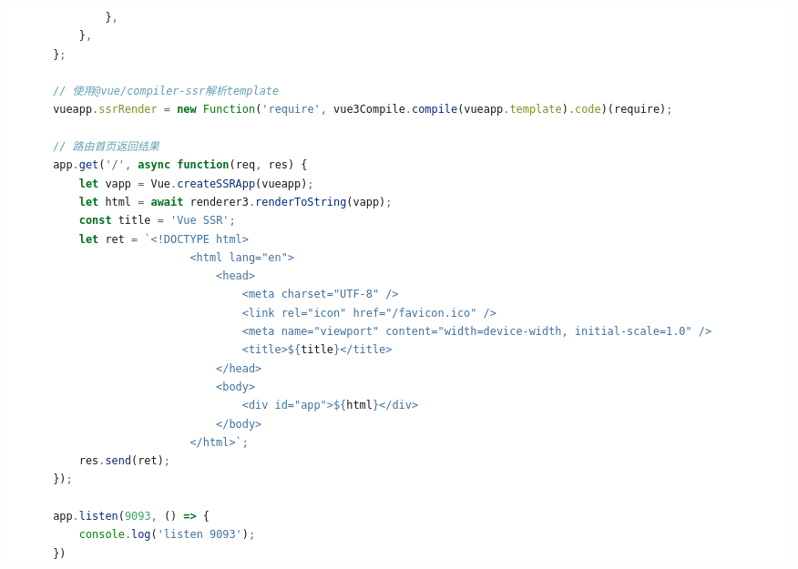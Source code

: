 ```js
               },
           },
       };

       // 使用@vue/compiler-ssr解析template
       vueapp.ssrRender = new Function('require', vue3Compile.compile(vueapp.template).code)(require);

       // 路由首页返回结果
       app.get('/', async function(req, res) {
           let vapp = Vue.createSSRApp(vueapp);
           let html = await renderer3.renderToString(vapp);
           const title = 'Vue SSR';
           let ret = `<!DOCTYPE html>
                            <html lang="en">
                                <head>
                                    <meta charset="UTF-8" />
                                    <link rel="icon" href="/favicon.ico" />
                                    <meta name="viewport" content="width=device-width, initial-scale=1.0" />
                                    <title>${title}</title>
                                </head>
                                <body>
                                    <div id="app">${html}</div>
                                </body>
                            </html>`;
           res.send(ret);
       });

       app.listen(9093, () => {
           console.log('listen 9093');
       })
```
